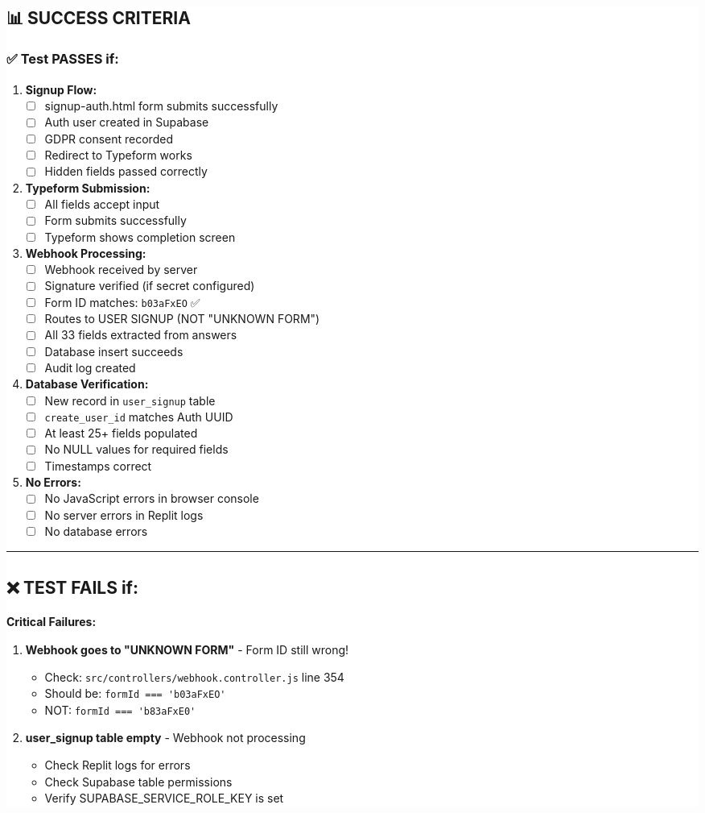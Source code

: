 
## 📊 SUCCESS CRITERIA

### ✅ Test PASSES if:

1. **Signup Flow:**
   - [ ] signup-auth.html form submits successfully
   - [ ] Auth user created in Supabase
   - [ ] GDPR consent recorded
   - [ ] Redirect to Typeform works
   - [ ] Hidden fields passed correctly

2. **Typeform Submission:**
   - [ ] All fields accept input
   - [ ] Form submits successfully
   - [ ] Typeform shows completion screen

3. **Webhook Processing:**
   - [ ] Webhook received by server
   - [ ] Signature verified (if secret configured)
   - [ ] Form ID matches: `b03aFxEO` ✅
   - [ ] Routes to USER SIGNUP (NOT "UNKNOWN FORM")
   - [ ] All 33 fields extracted from answers
   - [ ] Database insert succeeds
   - [ ] Audit log created

4. **Database Verification:**
   - [ ] New record in `user_signup` table
   - [ ] `create_user_id` matches Auth UUID
   - [ ] At least 25+ fields populated
   - [ ] No NULL values for required fields
   - [ ] Timestamps correct

5. **No Errors:**
   - [ ] No JavaScript errors in browser console
   - [ ] No server errors in Replit logs
   - [ ] No database errors

---

## ❌ TEST FAILS if:

**Critical Failures:**

1. **Webhook goes to "UNKNOWN FORM"** - Form ID still wrong!
   - Check: `src/controllers/webhook.controller.js` line 354
   - Should be: `formId === 'b03aFxEO'`
   - NOT: `formId === 'b83aFxE0'`

2. **user_signup table empty** - Webhook not processing
   - Check Replit logs for errors
   - Check Supabase table permissions
   - Verify SUPABASE_SERVICE_ROLE_KEY is set

